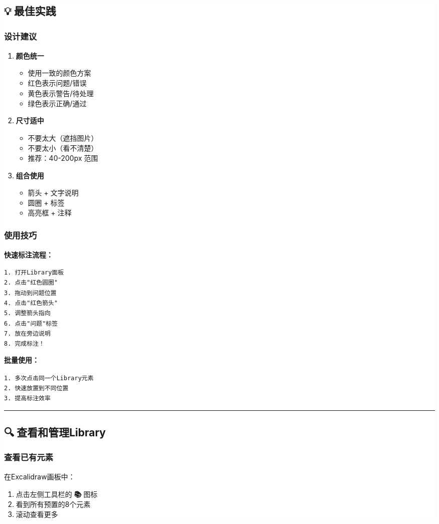 
## 💡 最佳实践

### 设计建议

1. **颜色统一**
   - 使用一致的颜色方案
   - 红色表示问题/错误
   - 黄色表示警告/待处理
   - 绿色表示正确/通过

2. **尺寸适中**
   - 不要太大（遮挡图片）
   - 不要太小（看不清楚）
   - 推荐：40-200px 范围

3. **组合使用**
   - 箭头 + 文字说明
   - 圆圈 + 标签
   - 高亮框 + 注释

### 使用技巧

**快速标注流程：**
```
1. 打开Library面板
2. 点击"红色圆圈"
3. 拖动到问题位置
4. 点击"红色箭头"
5. 调整箭头指向
6. 点击"问题"标签
7. 放在旁边说明
8. 完成标注！
```

**批量使用：**
```
1. 多次点击同一个Library元素
2. 快速放置到不同位置
3. 提高标注效率
```

---

## 🔍 查看和管理Library

### 查看已有元素

在Excalidraw画板中：
1. 点击左侧工具栏的 **📚** 图标
2. 看到所有预置的8个元素
3. 滚动查看更多
